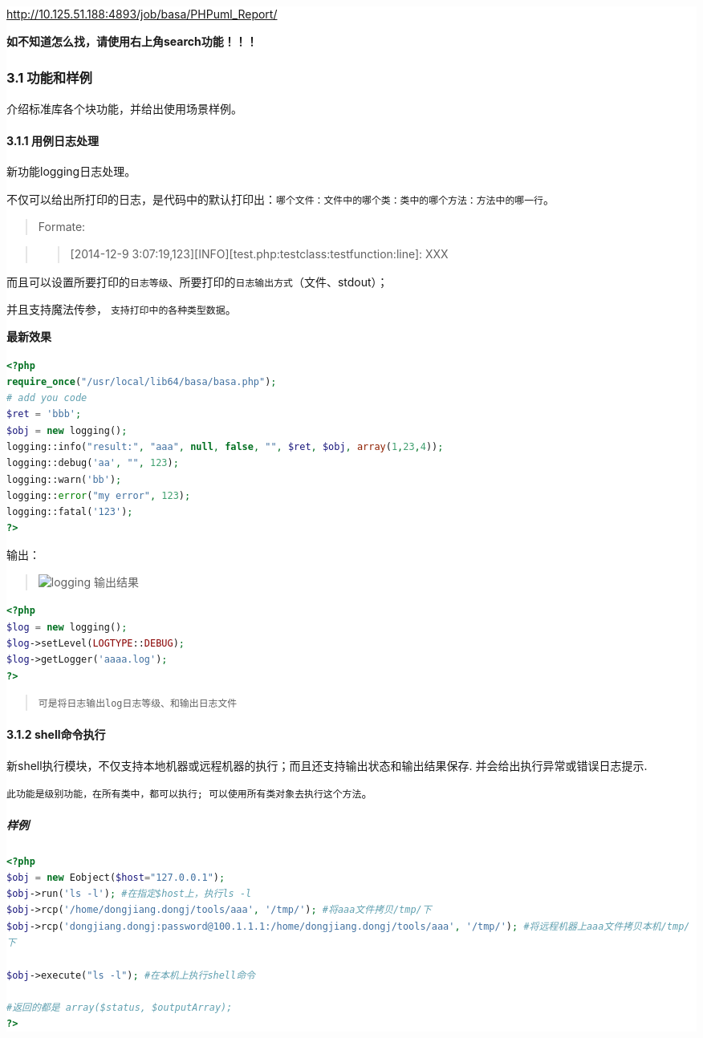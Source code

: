 http://10.125.51.188:4893/job/basa/PHPuml_Report/

**如不知道怎么找，请使用右上角search功能！！！** 

### 3.1 功能和样例
介绍标准库各个块功能，并给出使用场景样例。

#### 3.1.1 用例日志处理
新功能logging日志处理。

不仅可以给出所打印的日志，是代码中的默认打印出：`哪个文件：文件中的哪个类：类中的哪个方法：方法中的哪一行`。

>Formate:

>> [2014-12-9 3:07:19,123][INFO][test.php:testclass:testfunction:line]: XXX

而且可以设置所要打印的`日志等级`、所要打印的`日志输出方式`（文件、stdout）；

并且支持魔法传参， `支持打印中的各种类型数据`。


**最新效果**

```php
<?php
require_once("/usr/local/lib64/basa/basa.php");
# add you code
$ret = 'bbb';
$obj = new logging();
logging::info("result:", "aaa", null, false, "", $ret, $obj, array(1,23,4));
logging::debug('aa', "", 123);
logging::warn('bb');
logging::error("my error", 123);
logging::fatal('123');
?>
```

输出：
> ![logging 输出结果](http://gitlab.alibaba-inc.com/dongjiang.dongj/basa/wikis/logging.png)

```php
<?php
$log = new logging();
$log->setLevel(LOGTYPE::DEBUG);
$log->getLogger('aaaa.log');
?>
```

> `可是将日志输出log日志等级、和输出日志文件`

#### 3.1.2 shell命令执行
新shell执行模块，不仅支持本地机器或远程机器的执行；而且还支持输出状态和输出结果保存. 并会给出执行异常或错误日志提示.

`此功能是级别功能，在所有类中，都可以执行; 可以使用所有类对象去执行这个方法`。

##### 样例
```php
<?php
$obj = new Eobject($host="127.0.0.1");
$obj->run('ls -l'); #在指定$host上，执行ls -l
$obj->rcp('/home/dongjiang.dongj/tools/aaa', '/tmp/'); #将aaa文件拷贝/tmp/下
$obj->rcp('dongjiang.dongj:password@100.1.1.1:/home/dongjiang.dongj/tools/aaa', '/tmp/'); #将远程机器上aaa文件拷贝本机/tmp/下

$obj->execute("ls -l"); #在本机上执行shell命令

#返回的都是 array($status, $outputArray);
?>
```
